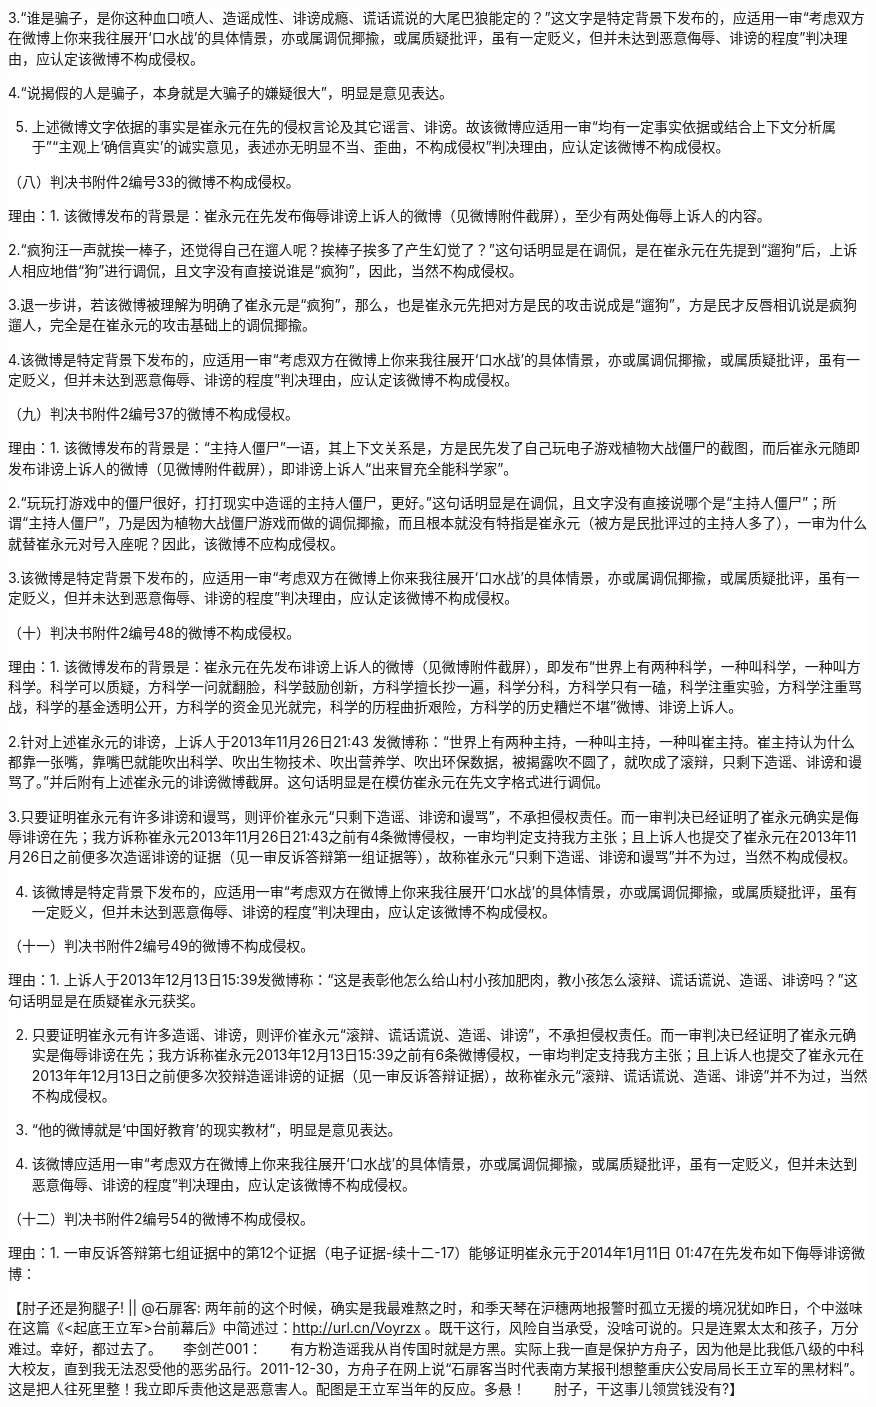 3.“谁是骗子，是你这种血口喷人、造谣成性、诽谤成瘾、谎话谎说的大尾巴狼能定的？”这文字是特定背景下发布的，应适用一审“考虑双方在微博上你来我往展开‘口水战’的具体情景，亦或属调侃揶揄，或属质疑批评，虽有一定贬义，但并未达到恶意侮辱、诽谤的程度”判决理由，应认定该微博不构成侵权。

4.“说揭假的人是骗子，本身就是大骗子的嫌疑很大”，明显是意见表达。

5. 上述微博文字依据的事实是崔永元在先的侵权言论及其它谣言、诽谤。故该微博应适用一审“均有一定事实依据或结合上下文分析属于”“主观上‘确信真实’的诚实意见，表述亦无明显不当、歪曲，不构成侵权”判决理由，应认定该微博不构成侵权。

（八）判决书附件2编号33的微博不构成侵权。

理由：1. 该微博发布的背景是：崔永元在先发布侮辱诽谤上诉人的微博（见微博附件截屏），至少有两处侮辱上诉人的内容。

2.“疯狗汪一声就挨一棒子，还觉得自己在遛人呢？挨棒子挨多了产生幻觉了？”这句话明显是在调侃，是在崔永元在先提到“遛狗”后，上诉人相应地借“狗”进行调侃，且文字没有直接说谁是“疯狗”，因此，当然不构成侵权。

3.退一步讲，若该微博被理解为明确了崔永元是“疯狗”，那么，也是崔永元先把对方是民的攻击说成是“遛狗”，方是民才反唇相讥说是疯狗遛人，完全是在崔永元的攻击基础上的调侃揶揄。

4.该微博是特定背景下发布的，应适用一审“考虑双方在微博上你来我往展开‘口水战’的具体情景，亦或属调侃揶揄，或属质疑批评，虽有一定贬义，但并未达到恶意侮辱、诽谤的程度”判决理由，应认定该微博不构成侵权。

（九）判决书附件2编号37的微博不构成侵权。

理由：1. 该微博发布的背景是：“主持人僵尸”一语，其上下文关系是，方是民先发了自己玩电子游戏植物大战僵尸的截图，而后崔永元随即发布诽谤上诉人的微博（见微博附件截屏），即诽谤上诉人“出来冒充全能科学家”。

2.“玩玩打游戏中的僵尸很好，打打现实中造谣的主持人僵尸，更好。”这句话明显是在调侃，且文字没有直接说哪个是“主持人僵尸”；所谓“主持人僵尸”，乃是因为植物大战僵尸游戏而做的调侃揶揄，而且根本就没有特指是崔永元（被方是民批评过的主持人多了），一审为什么就替崔永元对号入座呢？因此，该微博不应构成侵权。

3.该微博是特定背景下发布的，应适用一审“考虑双方在微博上你来我往展开‘口水战’的具体情景，亦或属调侃揶揄，或属质疑批评，虽有一定贬义，但并未达到恶意侮辱、诽谤的程度”判决理由，应认定该微博不构成侵权。

（十）判决书附件2编号48的微博不构成侵权。

理由：1. 该微博发布的背景是：崔永元在先发布诽谤上诉人的微博（见微博附件截屏），即发布“世界上有两种科学，一种叫科学，一种叫方科学。科学可以质疑，方科学一问就翻脸，科学鼓励创新，方科学擅长抄一遍，科学分科，方科学只有一磕，科学注重实验，方科学注重骂战，科学的基金透明公开，方科学的资金见光就完，科学的历程曲折艰险，方科学的历史糟烂不堪”微博、诽谤上诉人。

2.针对上述崔永元的诽谤，上诉人于2013年11月26日21:43 发微博称：“世界上有两种主持，一种叫主持，一种叫崔主持。崔主持认为什么都靠一张嘴，靠嘴巴就能吹出科学、吹出生物技术、吹出营养学、吹出环保数据，被揭露吹不圆了，就吹成了滚辩，只剩下造谣、诽谤和谩骂了。”并后附有上述崔永元的诽谤微博截屏。这句话明显是在模仿崔永元在先文字格式进行调侃。

3.只要证明崔永元有许多诽谤和谩骂，则评价崔永元“只剩下造谣、诽谤和谩骂”，不承担侵权责任。而一审判决已经证明了崔永元确实是侮辱诽谤在先；我方诉称崔永元2013年11月26日21:43之前有4条微博侵权，一审均判定支持我方主张；且上诉人也提交了崔永元在2013年11月26日之前便多次造谣诽谤的证据（见一审反诉答辩第一组证据等），故称崔永元“只剩下造谣、诽谤和谩骂”并不为过，当然不构成侵权。

4. 该微博是特定背景下发布的，应适用一审“考虑双方在微博上你来我往展开‘口水战’的具体情景，亦或属调侃揶揄，或属质疑批评，虽有一定贬义，但并未达到恶意侮辱、诽谤的程度”判决理由，应认定该微博不构成侵权。

（十一）判决书附件2编号49的微博不构成侵权。

理由：1. 上诉人于2013年12月13日15:39发微博称：“这是表彰他怎么给山村小孩加肥肉，教小孩怎么滚辩、谎话谎说、造谣、诽谤吗？”这句话明显是在质疑崔永元获奖。

2. 只要证明崔永元有许多造谣、诽谤，则评价崔永元“滚辩、谎话谎说、造谣、诽谤”，不承担侵权责任。而一审判决已经证明了崔永元确实是侮辱诽谤在先；我方诉称崔永元2013年12月13日15:39之前有6条微博侵权，一审均判定支持我方主张；且上诉人也提交了崔永元在2013年年12月13日之前便多次狡辩造谣诽谤的证据（见一审反诉答辩证据），故称崔永元“滚辩、谎话谎说、造谣、诽谤”并不为过，当然不构成侵权。

3. “他的微博就是‘中国好教育’的现实教材”，明显是意见表达。

4. 该微博应适用一审“考虑双方在微博上你来我往展开‘口水战’的具体情景，亦或属调侃揶揄，或属质疑批评，虽有一定贬义，但并未达到恶意侮辱、诽谤的程度”判决理由，应认定该微博不构成侵权。

（十二）判决书附件2编号54的微博不构成侵权。

理由：1. 一审反诉答辩第七组证据中的第12个证据（电子证据-续十二-17）能够证明崔永元于2014年1月11日 01:47在先发布如下侮辱诽谤微博：

【肘子还是狗腿子! || @石扉客: 两年前的这个时候，确实是我最难熬之时，和季天琴在沪穗两地报警时孤立无援的境况犹如昨日，个中滋味在这篇《<起底王立军>台前幕后》中简述过：http://url.cn/Voyrzx 。既干这行，风险自当承受，没啥可说的。只是连累太太和孩子，万分难过。幸好，都过去了。　　李剑芒001：　　有方粉造谣我从肖传国时就是方黑。实际上我一直是保护方舟子，因为他是比我低八级的中科大校友，直到我无法忍受他的恶劣品行。2011-12-30，方舟子在网上说“石扉客当时代表南方某报刊想整重庆公安局局长王立军的黑材料”。这是把人往死里整！我立即斥责他这是恶意害人。配图是王立军当年的反应。多悬！　　肘子，干这事儿领赏钱没有?】
